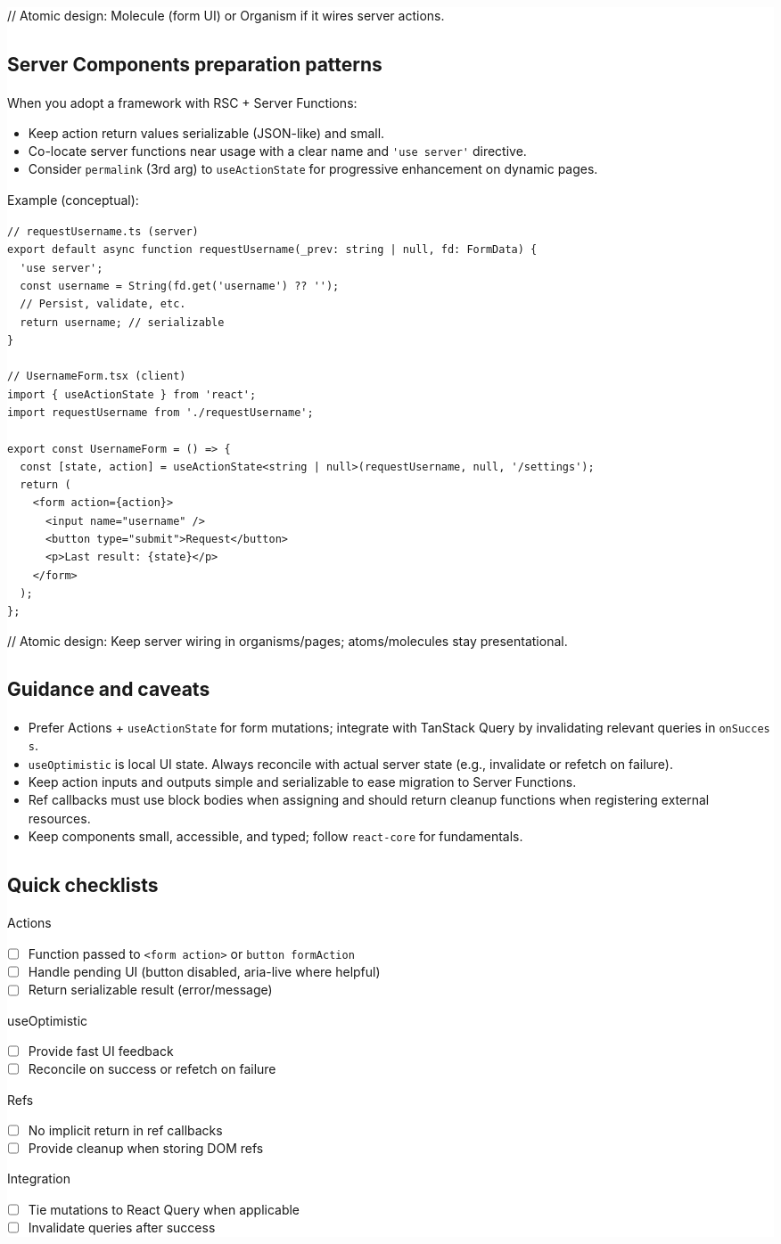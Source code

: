 // Atomic design: Molecule (form UI) or Organism if it wires server actions.

## Server Components preparation patterns

When you adopt a framework with RSC + Server Functions:
- Keep action return values serializable (JSON-like) and small.
- Co-locate server functions near usage with a clear name and `'use server'` directive.
- Consider `permalink` (3rd arg) to `useActionState` for progressive enhancement on dynamic pages.

Example (conceptual):
```tsx
// requestUsername.ts (server)
export default async function requestUsername(_prev: string | null, fd: FormData) {
  'use server';
  const username = String(fd.get('username') ?? '');
  // Persist, validate, etc.
  return username; // serializable
}

// UsernameForm.tsx (client)
import { useActionState } from 'react';
import requestUsername from './requestUsername';

export const UsernameForm = () => {
  const [state, action] = useActionState<string | null>(requestUsername, null, '/settings');
  return (
    <form action={action}>
      <input name="username" />
      <button type="submit">Request</button>
      <p>Last result: {state}</p>
    </form>
  );
};
```

// Atomic design: Keep server wiring in organisms/pages; atoms/molecules stay presentational.

## Guidance and caveats

- Prefer Actions + `useActionState` for form mutations; integrate with TanStack Query by invalidating relevant queries in `onSuccess`.
- `useOptimistic` is local UI state. Always reconcile with actual server state (e.g., invalidate or refetch on failure).
- Keep action inputs and outputs simple and serializable to ease migration to Server Functions.
- Ref callbacks must use block bodies when assigning and should return cleanup functions when registering external resources.
- Keep components small, accessible, and typed; follow `react-core` for fundamentals.

## Quick checklists

Actions
- [ ] Function passed to `<form action>` or `button formAction`
- [ ] Handle pending UI (button disabled, aria-live where helpful)
- [ ] Return serializable result (error/message)

useOptimistic
- [ ] Provide fast UI feedback
- [ ] Reconcile on success or refetch on failure

Refs
- [ ] No implicit return in ref callbacks
- [ ] Provide cleanup when storing DOM refs

Integration
- [ ] Tie mutations to React Query when applicable
- [ ] Invalidate queries after success
